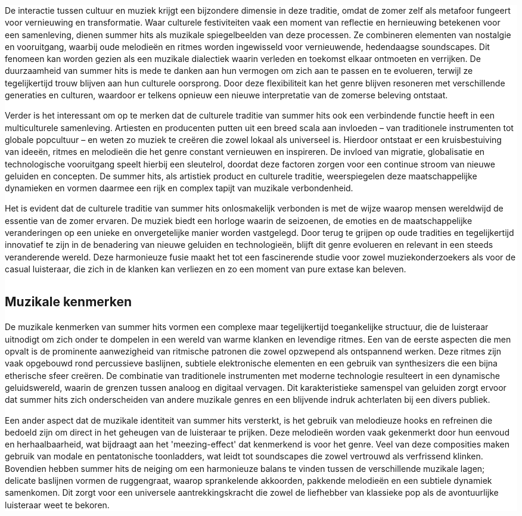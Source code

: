 De interactie tussen cultuur en muziek krijgt een bijzondere dimensie in deze traditie, omdat de zomer zelf als metafoor fungeert voor vernieuwing en transformatie. Waar culturele festiviteiten vaak een moment van reflectie en hernieuwing betekenen voor een samenleving, dienen summer hits als muzikale spiegelbeelden van deze processen. Ze combineren elementen van nostalgie en vooruitgang, waarbij oude melodieën en ritmes worden ingewisseld voor vernieuwende, hedendaagse soundscapes. Dit fenomeen kan worden gezien als een muzikale dialectiek waarin verleden en toekomst elkaar ontmoeten en verrijken. De duurzaamheid van summer hits is mede te danken aan hun vermogen om zich aan te passen en te evolueren, terwijl ze tegelijkertijd trouw blijven aan hun culturele oorsprong. Door deze flexibiliteit kan het genre blijven resoneren met verschillende generaties en culturen, waardoor er telkens opnieuw een nieuwe interpretatie van de zomerse beleving ontstaat.

Verder is het interessant om op te merken dat de culturele traditie van summer hits ook een verbindende functie heeft in een multiculturele samenleving. Artiesten en producenten putten uit een breed scala aan invloeden – van traditionele instrumenten tot globale popcultuur – en weten zo muziek te creëren die zowel lokaal als universeel is. Hierdoor ontstaat er een kruisbestuiving van ideeën, ritmes en melodieën die het genre constant vernieuwen en inspireren. De invloed van migratie, globalisatie en technologische vooruitgang speelt hierbij een sleutelrol, doordat deze factoren zorgen voor een continue stroom van nieuwe geluiden en concepten. De summer hits, als artistiek product en culturele traditie, weerspiegelen deze maatschappelijke dynamieken en vormen daarmee een rijk en complex tapijt van muzikale verbondenheid.

Het is evident dat de culturele traditie van summer hits onlosmakelijk verbonden is met de wijze waarop mensen wereldwijd de essentie van de zomer ervaren. De muziek biedt een horloge waarin de seizoenen, de emoties en de maatschappelijke veranderingen op een unieke en onvergetelijke manier worden vastgelegd. Door terug te grijpen op oude tradities en tegelijkertijd innovatief te zijn in de benadering van nieuwe geluiden en technologieën, blijft dit genre evolueren en relevant in een steeds veranderende wereld. Deze harmonieuze fusie maakt het tot een fascinerende studie voor zowel muziekonderzoekers als voor de casual luisteraar, die zich in de klanken kan verliezen en zo een moment van pure extase kan beleven.


## Muzikale kenmerken

De muzikale kenmerken van summer hits vormen een complexe maar tegelijkertijd toegankelijke structuur, die de luisteraar uitnodigt om zich onder te dompelen in een wereld van warme klanken en levendige ritmes. Een van de eerste aspecten die men opvalt is de prominente aanwezigheid van ritmische patronen die zowel opzwepend als ontspannend werken. Deze ritmes zijn vaak opgebouwd rond percussieve baslijnen, subtiele elektronische elementen en een gebruik van synthesizers die een bijna etherische sfeer creëren. De combinatie van traditionele instrumenten met moderne technologie resulteert in een dynamische geluidswereld, waarin de grenzen tussen analoog en digitaal vervagen. Dit karakteristieke samenspel van geluiden zorgt ervoor dat summer hits zich onderscheiden van andere muzikale genres en een blijvende indruk achterlaten bij een divers publiek.  

Een ander aspect dat de muzikale identiteit van summer hits versterkt, is het gebruik van melodieuze hooks en refreinen die bedoeld zijn om direct in het geheugen van de luisteraar te prijken. Deze melodieën worden vaak gekenmerkt door hun eenvoud en herhaalbaarheid, wat bijdraagt aan het 'meezing-effect' dat kenmerkend is voor het genre. Veel van deze composities maken gebruik van modale en pentatonische toonladders, wat leidt tot soundscapes die zowel vertrouwd als verfrissend klinken. Bovendien hebben summer hits de neiging om een harmonieuze balans te vinden tussen de verschillende muzikale lagen; delicate baslijnen vormen de ruggengraat, waarop sprankelende akkoorden, pakkende melodieën en een subtiele dynamiek samenkomen. Dit zorgt voor een universele aantrekkingskracht die zowel de liefhebber van klassieke pop als de avontuurlijke luisteraar weet te bekoren.
